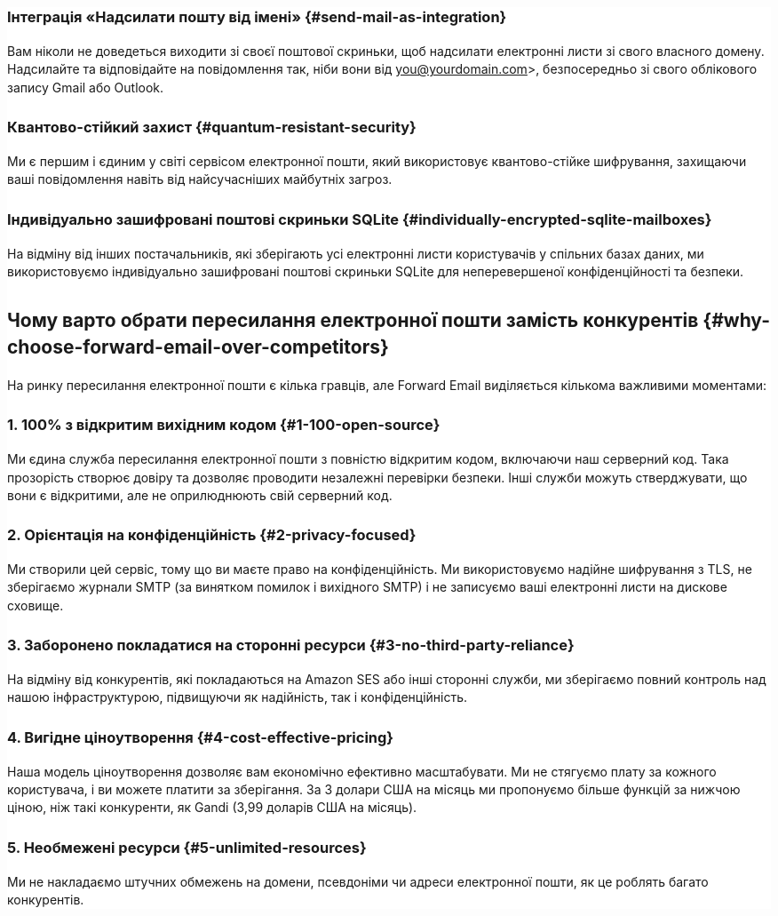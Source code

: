 ### Інтеграція «Надсилати пошту від імені» {#send-mail-as-integration}

Вам ніколи не доведеться виходити зі своєї поштової скриньки, щоб надсилати електронні листи зі свого власного домену. Надсилайте та відповідайте на повідомлення так, ніби вони від <you@yourdomain.com>>, безпосередньо зі свого облікового запису Gmail або Outlook.

### Квантово-стійкий захист {#quantum-resistant-security}

Ми є першим і єдиним у світі сервісом електронної пошти, який використовує квантово-стійке шифрування, захищаючи ваші повідомлення навіть від найсучасніших майбутніх загроз.

### Індивідуально зашифровані поштові скриньки SQLite {#individually-encrypted-sqlite-mailboxes}

На відміну від інших постачальників, які зберігають усі електронні листи користувачів у спільних базах даних, ми використовуємо індивідуально зашифровані поштові скриньки SQLite для неперевершеної конфіденційності та безпеки.

## Чому варто обрати пересилання електронної пошти замість конкурентів {#why-choose-forward-email-over-competitors}

На ринку пересилання електронної пошти є кілька гравців, але Forward Email виділяється кількома важливими моментами:

### 1. 100% з відкритим вихідним кодом {#1-100-open-source}

Ми єдина служба пересилання електронної пошти з повністю відкритим кодом, включаючи наш серверний код. Така прозорість створює довіру та дозволяє проводити незалежні перевірки безпеки. Інші служби можуть стверджувати, що вони є відкритими, але не оприлюднюють свій серверний код.

### 2. Орієнтація на конфіденційність {#2-privacy-focused}

Ми створили цей сервіс, тому що ви маєте право на конфіденційність. Ми використовуємо надійне шифрування з TLS, не зберігаємо журнали SMTP (за винятком помилок і вихідного SMTP) і не записуємо ваші електронні листи на дискове сховище.

### 3. Заборонено покладатися на сторонні ресурси {#3-no-third-party-reliance}

На відміну від конкурентів, які покладаються на Amazon SES або інші сторонні служби, ми зберігаємо повний контроль над нашою інфраструктурою, підвищуючи як надійність, так і конфіденційність.

### 4. Вигідне ціноутворення {#4-cost-effective-pricing}

Наша модель ціноутворення дозволяє вам економічно ефективно масштабувати. Ми не стягуємо плату за кожного користувача, і ви можете платити за зберігання. За 3 долари США на місяць ми пропонуємо більше функцій за нижчою ціною, ніж такі конкуренти, як Gandi (3,99 доларів США на місяць).

### 5. Необмежені ресурси {#5-unlimited-resources}

Ми не накладаємо штучних обмежень на домени, псевдоніми чи адреси електронної пошти, як це роблять багато конкурентів.
